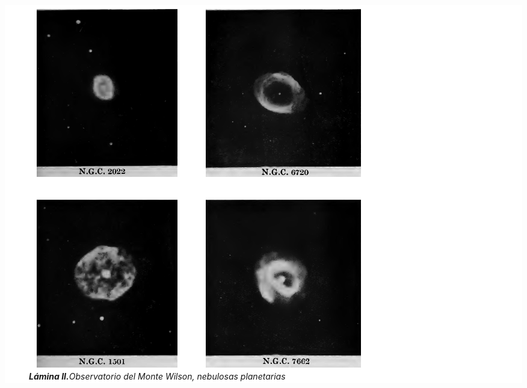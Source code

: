 <figure id="Universe_plate_02" class="image urantiapedia">
<img src="/image/book/Sir_James_Jeans/The_Universe_Around_Us/plate_02.png">
<figcaption><em><b>Lámina II.</b>Observatorio del Monte Wilson, nebulosas planetarias</em></figcaption>
</figure>

<figure id="Universe_plate_03" class="image urantiapedia">